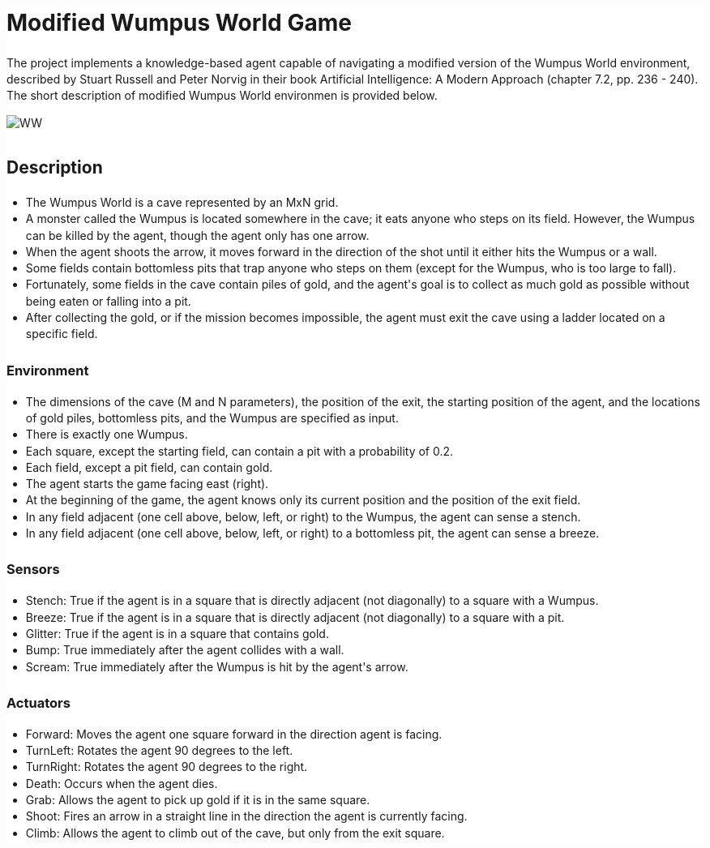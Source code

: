 # Modified Wumpus World Game
The project implements a knowledge-based agent capable of navigating a modified version of the Wumpus World environment, described by Stuart Russell and Peter Norvig in their book Artificial Intelligence: A Modern Approach (chapter 7.2, pp. 236 - 240).  The short description of modified Wumpus World environmen is provided below.

![WW](https://miro.medium.com/v2/resize:fit:441/1*fJyUHswCiQAQ4BHJAsZEsw.png)
## Description
- The Wumpus World is a cave represented by an MxN grid.
- A monster called the Wumpus is located somewhere in the cave; it eats anyone who steps on its field. However, the Wumpus can be killed by the agent, though the agent only has one arrow.
- When the agent shoots the arrow, it moves forward in the direction of the shot until it either hits the Wumpus or a wall.
- Some fields contain bottomless pits that trap anyone who steps on them (except for the Wumpus, who is too large to fall).
- Fortunately, some fields in the cave contain piles of gold, and the agent's goal is to collect as much gold as possible without being eaten or falling into a pit.
- After collecting the gold, or if the mission becomes impossible, the agent must exit the cave using a ladder located on a specific field.

### Environment
- The dimensions of the cave (M and N parameters), the position of the exit, the starting position of the agent, and the locations of gold piles, bottomless pits, and the Wumpus are specified as input.
- There is exactly one Wumpus.
- Each square, except the starting field, can contain a pit with a probability of 0.2.
- Each field, except a pit field, can contain gold.
- The agent starts the game facing east (right).
- At the beginning of the game, the agent knows only its current position and the position of the exit field.
- In any field adjacent (one cell above, below, left, or right) to the Wumpus, the agent can sense a stench.
- In any field adjacent (one cell above, below, left, or right) to a bottomless pit, the agent can sense a breeze.

### Sensors
- Stench: True if the agent is in a square that is directly adjacent (not diagonally) to a square with a Wumpus.
- Breeze: True if the agent is in a square that is directly adjacent (not diagonally) to a square with a pit.
- Glitter: True if the agent is in a square that contains gold.
- Bump: True immediately after the agent collides with a wall.
- Scream: True immediately after the Wumpus is hit by the agent's arrow.

### Actuators
- Forward: Moves the agent one square forward in the direction agent is facing.
- TurnLeft: Rotates the agent 90 degrees to the left.
- TurnRight: Rotates the agent 90 degrees to the right.
- Death: Occurs when the agent dies.
- Grab: Allows the agent to pick up gold if it is in the same square.
- Shoot: Fires an arrow in a straight line in the direction the agent is currently facing.
- Climb: Allows the agent to climb out of the cave, but only from the exit square.
